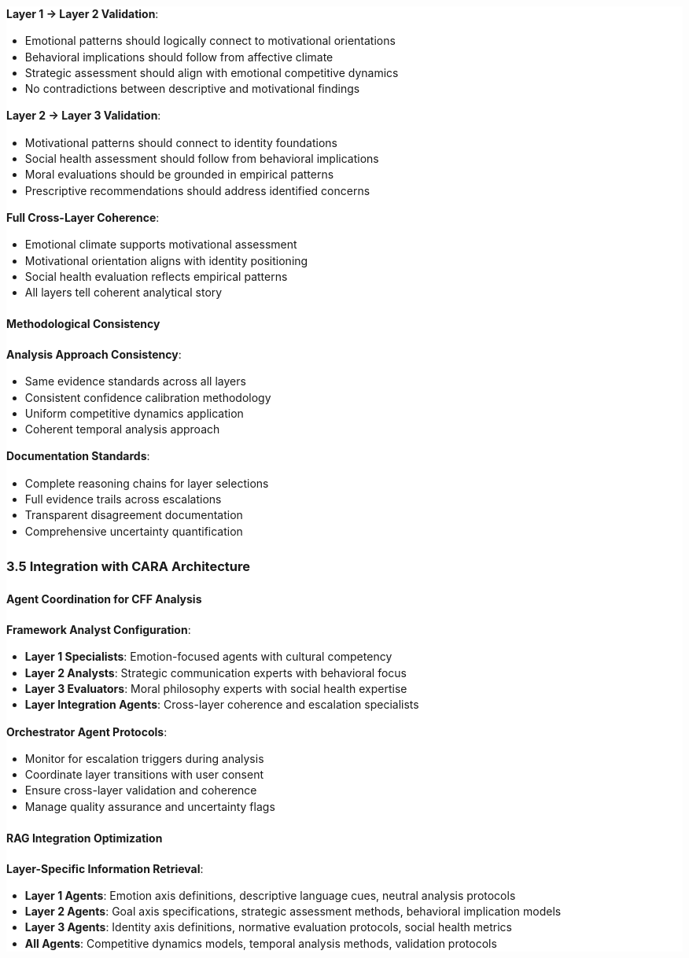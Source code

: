 **Layer 1 → Layer 2 Validation**:
- Emotional patterns should logically connect to motivational orientations
- Behavioral implications should follow from affective climate
- Strategic assessment should align with emotional competitive dynamics
- No contradictions between descriptive and motivational findings

**Layer 2 → Layer 3 Validation**:
- Motivational patterns should connect to identity foundations
- Social health assessment should follow from behavioral implications
- Moral evaluations should be grounded in empirical patterns
- Prescriptive recommendations should address identified concerns

**Full Cross-Layer Coherence**:
- Emotional climate supports motivational assessment
- Motivational orientation aligns with identity positioning
- Social health evaluation reflects empirical patterns
- All layers tell coherent analytical story

#### Methodological Consistency

**Analysis Approach Consistency**:
- Same evidence standards across all layers
- Consistent confidence calibration methodology
- Uniform competitive dynamics application
- Coherent temporal analysis approach

**Documentation Standards**:
- Complete reasoning chains for layer selections
- Full evidence trails across escalations
- Transparent disagreement documentation
- Comprehensive uncertainty quantification

### 3.5 Integration with CARA Architecture

#### Agent Coordination for CFF Analysis

**Framework Analyst Configuration**:
- **Layer 1 Specialists**: Emotion-focused agents with cultural competency
- **Layer 2 Analysts**: Strategic communication experts with behavioral focus
- **Layer 3 Evaluators**: Moral philosophy experts with social health expertise
- **Layer Integration Agents**: Cross-layer coherence and escalation specialists

**Orchestrator Agent Protocols**:
- Monitor for escalation triggers during analysis
- Coordinate layer transitions with user consent
- Ensure cross-layer validation and coherence
- Manage quality assurance and uncertainty flags

#### RAG Integration Optimization

**Layer-Specific Information Retrieval**:
- **Layer 1 Agents**: Emotion axis definitions, descriptive language cues, neutral analysis protocols
- **Layer 2 Agents**: Goal axis specifications, strategic assessment methods, behavioral implication models
- **Layer 3 Agents**: Identity axis definitions, normative evaluation protocols, social health metrics
- **All Agents**: Competitive dynamics models, temporal analysis methods, validation protocols
